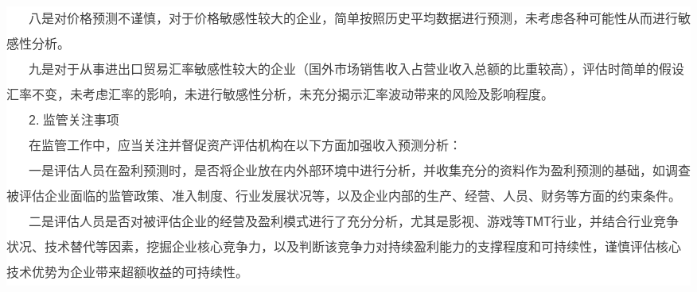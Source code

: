 <P class=MsoNormal 
style="BACKGROUND: white; TEXT-ALIGN: left; MARGIN: 0cm 0cm 0pt; LINE-HEIGHT: 24pt; TEXT-INDENT: 21pt; mso-pagination: widow-orphan" 
align=left><FONT color=#000000><SPAN 
style='FONT-SIZE: 12pt; FONT-FAMILY: "微软雅黑",sans-serif; COLOR: #3e3e3e; mso-bidi-font-family: Helvetica; mso-font-kerning: 0pt'>八是对价格预测不谨慎，对于价格敏感性较大的企业，简单按照历史平均数据进行预测，未考虑各种可能性从而进行敏感性分析。</SPAN><SPAN 
lang=EN-US 
style='FONT-SIZE: 12pt; FONT-FAMILY: "Helvetica",sans-serif; COLOR: #3e3e3e; mso-bidi-font-family: Helvetica; mso-font-kerning: 0pt; mso-fareast-font-family: 宋体'><o:p></o:p></SPAN></FONT></P>
<P class=MsoNormal 
style="BACKGROUND: white; TEXT-ALIGN: left; MARGIN: 0cm 0cm 0pt; LINE-HEIGHT: 24pt; TEXT-INDENT: 21pt; mso-pagination: widow-orphan" 
align=left><FONT color=#000000><SPAN 
style='FONT-SIZE: 12pt; FONT-FAMILY: "微软雅黑",sans-serif; COLOR: #3e3e3e; mso-bidi-font-family: Helvetica; mso-font-kerning: 0pt'>九是对于从事进出口贸易汇率敏感性较大的企业（国外市场销售收入占营业收入总额的比重较高），评估时简单的假设汇率不变，未考虑汇率的影响，未进行敏感性分析，未充分揭示汇率波动带来的风险及影响程度。</SPAN><SPAN 
lang=EN-US 
style='FONT-SIZE: 12pt; FONT-FAMILY: "Helvetica",sans-serif; COLOR: #3e3e3e; mso-bidi-font-family: Helvetica; mso-font-kerning: 0pt; mso-fareast-font-family: 宋体'><o:p></o:p></SPAN></FONT></P>
<P class=MsoNormal 
style="BACKGROUND: white; TEXT-ALIGN: left; MARGIN: 0cm 0cm 0pt; LINE-HEIGHT: 24pt; TEXT-INDENT: 21pt; mso-pagination: widow-orphan" 
align=left><FONT color=#000000><SPAN lang=EN-US 
style='FONT-SIZE: 12pt; FONT-FAMILY: "微软雅黑",sans-serif; COLOR: #3e3e3e; mso-bidi-font-family: Helvetica; mso-font-kerning: 0pt'>2.&nbsp;</SPAN><SPAN 
style='FONT-SIZE: 12pt; FONT-FAMILY: "微软雅黑",sans-serif; COLOR: #3e3e3e; mso-bidi-font-family: Helvetica; mso-font-kerning: 0pt'>监管关注事项</SPAN><SPAN 
lang=EN-US 
style='FONT-SIZE: 12pt; FONT-FAMILY: "Helvetica",sans-serif; COLOR: #3e3e3e; mso-bidi-font-family: Helvetica; mso-font-kerning: 0pt; mso-fareast-font-family: 宋体'><o:p></o:p></SPAN></FONT></P>
<P class=MsoNormal 
style="BACKGROUND: white; TEXT-ALIGN: left; MARGIN: 0cm 0cm 0pt; LINE-HEIGHT: 24pt; TEXT-INDENT: 21pt; mso-pagination: widow-orphan" 
align=left><FONT color=#000000><SPAN 
style='FONT-SIZE: 12pt; FONT-FAMILY: "微软雅黑",sans-serif; COLOR: #3e3e3e; mso-bidi-font-family: Helvetica; mso-font-kerning: 0pt'>在监管工作中，应当关注并督促资产评估机构在以下方面加强收入预测分析：</SPAN><SPAN 
lang=EN-US 
style='FONT-SIZE: 12pt; FONT-FAMILY: "Helvetica",sans-serif; COLOR: #3e3e3e; mso-bidi-font-family: Helvetica; mso-font-kerning: 0pt; mso-fareast-font-family: 宋体'><o:p></o:p></SPAN></FONT></P>
<P class=MsoNormal 
style="BACKGROUND: white; TEXT-ALIGN: left; MARGIN: 0cm 0cm 0pt; LINE-HEIGHT: 24pt; TEXT-INDENT: 21pt; mso-pagination: widow-orphan" 
align=left><FONT color=#000000><SPAN 
style='FONT-SIZE: 12pt; FONT-FAMILY: "微软雅黑",sans-serif; COLOR: #3e3e3e; mso-bidi-font-family: Helvetica; mso-font-kerning: 0pt'>一是评估人员在盈利预测时，是否将企业放在内外部环境中进行分析，并收集充分的资料作为盈利预测的基础，如调查被评估企业面临的监管政策、准入制度、行业发展状况等，以及企业内部的生产、经营、人员、财务等方面的约束条件。</SPAN><SPAN 
lang=EN-US 
style='FONT-SIZE: 12pt; FONT-FAMILY: "Helvetica",sans-serif; COLOR: #3e3e3e; mso-bidi-font-family: Helvetica; mso-font-kerning: 0pt; mso-fareast-font-family: 宋体'><o:p></o:p></SPAN></FONT></P>
<P class=MsoNormal 
style="BACKGROUND: white; TEXT-ALIGN: left; MARGIN: 0cm 0cm 0pt; LINE-HEIGHT: 24pt; TEXT-INDENT: 21pt; mso-pagination: widow-orphan" 
align=left><FONT color=#000000><SPAN 
style='FONT-SIZE: 12pt; FONT-FAMILY: "微软雅黑",sans-serif; COLOR: #3e3e3e; mso-bidi-font-family: Helvetica; mso-font-kerning: 0pt'>二是评估人员是否对被评估企业的经营及盈利模式进行了充分分析，尤其是影视、游戏等<SPAN 
lang=EN-US>TMT</SPAN>行业，并结合行业竞争状况、技术替代等因素，挖掘企业核心竞争力，以及判断该竞争力对持续盈利能力的支撑程度和可持续性，谨慎评估核心技术优势为企业带来超额收益的可持续性。</SPAN><SPAN 
lang=EN-US 
style='FONT-SIZE: 12pt; FONT-FAMILY: "Helvetica",sans-serif; COLOR: #3e3e3e; mso-bidi-font-family: Helvetica; mso-font-kerning: 0pt; mso-fareast-font-family: 宋体'><o:p></o:p></SPAN></FONT></P>
<P class=MsoNormal 
style="BACKGROUND: white; TEXT-ALIGN: left; MARGIN: 0cm 0cm 0pt; LINE-HEIGHT: 24pt; TEXT-INDENT: 21pt; mso-pagination: widow-orphan" 
align=left><FONT color=#000000><SPAN 